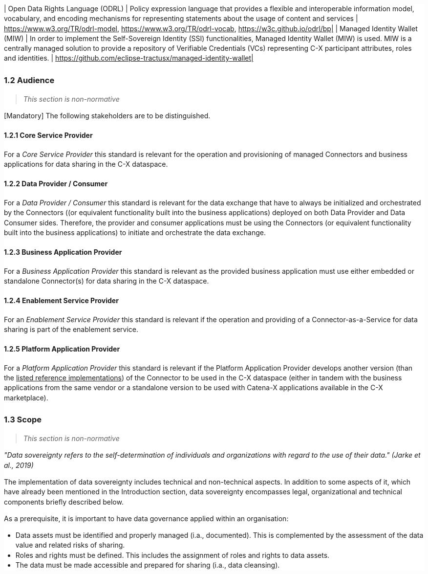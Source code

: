 | Open Data Rights Language (ODRL) | Policy expression language that provides a flexible and interoperable information model, vocabulary, and encoding mechanisms for representing statements about the usage of content and services | https://www.w3.org/TR/odrl-model, https://www.w3.org/TR/odrl-vocab, https://w3c.github.io/odrl/bp|
| Managed Identity Wallet (MIW) | In order to implement the Self-Sovereign Identity (SSI) functionalities, Managed Identity Wallet (MIW) is used. MIW is a centrally managed solution to provide a repository of Verifiable Credentials (VCs) representing C-X participant attributes, roles and identities. | https://github.com/eclipse-tractusx/managed-identity-wallet|

### 1.2 Audience

> *This section is non-normative*

[Mandatory] The following stakeholders are to be distinguished.

#### 1.2.1 Core Service Provider

For a *Core Service Provider* this standard is relevant for the operation and provisioning of managed Connectors and business applications for data sharing in the C-X dataspace.

#### 1.2.2 Data Provider / Consumer

For a *Data Provider / Consumer* this standard is relevant for the data exchange that have to always be initialized and orchestrated by the Connectors ((or equivalent functionality built into the business applications) deployed on both Data Provider and Data Consumer sides. Therefore, the provider and consumer applications must be using the Connectors (or equivalent functionality built into the business applications) to initiate and orchestrate the data exchange.

#### 1.2.3 Business Application Provider

For a *Business Application Provider* this standard is relevant as the provided business application must use either embedded or standalone Connector(s) for data sharing in the C-X dataspace.  

#### 1.2.4 Enablement Service Provider

For an *Enablement Service Provider* this standard is relevant if the operation and providing of a Connector-as-a-Service for data sharing is part of the enablement service.

#### 1.2.5 Platform Application Provider

For a *Platform Application Provider* this standard is relevant if the Platform Application Provider develops another version (than the [listed reference implementations](#43-reference-implementations)) of the Connector to be used in the C-X dataspace (either in tandem with the business applications from the same vendor or a standalone version to be used with Catena-X applications available in the C-X marketplace).

### 1.3 Scope

> *This section is non-normative*

*"Data sovereignty refers to the self-determination of individuals and organizations with regard to the use of their data." (Jarke et al., 2019)*

The implementation of data sovereignty includes technical and non-technical aspects. In addition to some aspects of it, which have already been mentioned in the Introduction section, data sovereignty encompasses legal, organizational and technical components briefly described below.

As a prerequisite, it is important to have data governance applied within an organisation:

- Data assets must be identified and properly managed (i.a., documented). This is complemented by the assessment of the data value and related risks of sharing.
- Roles and rights must be defined. This includes the assignment of roles and rights to data assets.
- The data must be made accessible and prepared for sharing (i.a., data cleansing).
